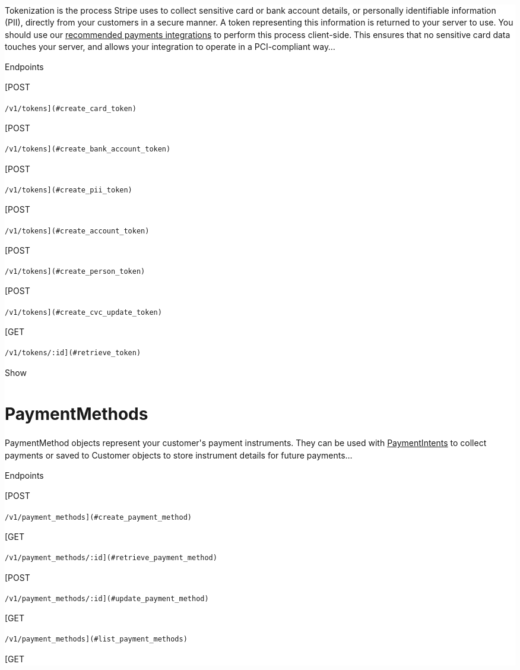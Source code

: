 Tokenization is the process Stripe uses to collect sensitive card or bank account details, or personally identifiable information (PII), directly from your customers in a secure manner. A token representing this information is returned to your server to use. You should use our [recommended payments integrations](/docs/payments) to perform this process client-side. This ensures that no sensitive card data touches your server, and allows your integration to operate in a PCI-compliant way…

Endpoints

 [POST 

    /v1/tokens](#create_card_token)

 [POST 

    /v1/tokens](#create_bank_account_token)

 [POST 

    /v1/tokens](#create_pii_token)

 [POST 

    /v1/tokens](#create_account_token)

 [POST 

    /v1/tokens](#create_person_token)

 [POST 

    /v1/tokens](#create_cvc_update_token)

 [GET 

    /v1/tokens/:id](#retrieve_token)

Show

PaymentMethods
==============

PaymentMethod objects represent your customer's payment instruments. They can be used with [PaymentIntents](/docs/payments/payment-intents) to collect payments or saved to Customer objects to store instrument details for future payments…

Endpoints

 [POST 

    /v1/payment_methods](#create_payment_method)

 [GET 

    /v1/payment_methods/:id](#retrieve_payment_method)

 [POST 

    /v1/payment_methods/:id](#update_payment_method)

 [GET 

    /v1/payment_methods](#list_payment_methods)

 [GET 
